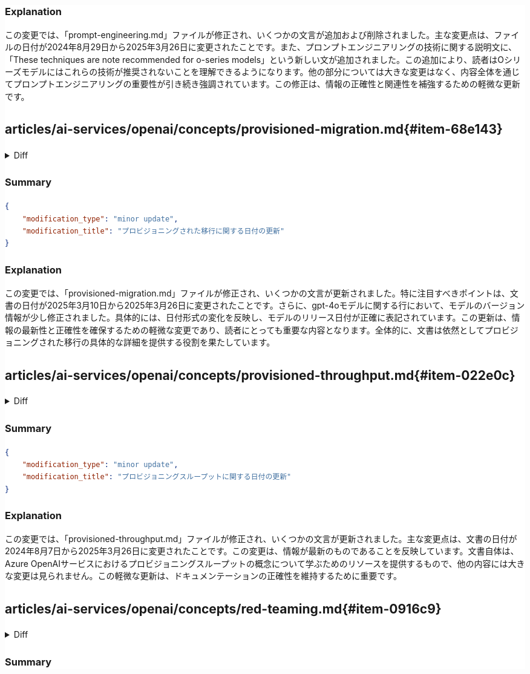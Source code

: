 ### Explanation
この変更では、「prompt-engineering.md」ファイルが修正され、いくつかの文言が追加および削除されました。主な変更点は、ファイルの日付が2024年8月29日から2025年3月26日に変更されたことです。また、プロンプトエンジニアリングの技術に関する説明文に、「These techniques are note recommended for o-series models」という新しい文が追加されました。この追加により、読者はOシリーズモデルにはこれらの技術が推奨されないことを理解できるようになります。他の部分については大きな変更はなく、内容全体を通じてプロンプトエンジニアリングの重要性が引き続き強調されています。この修正は、情報の正確性と関連性を補強するための軽微な更新です。

## articles/ai-services/openai/concepts/provisioned-migration.md{#item-68e143}

<details><summary>Diff</summary></details>

### Summary

```json
{
    "modification_type": "minor update",
    "modification_title": "プロビジョニングされた移行に関する日付の更新"
}
```

### Explanation
この変更では、「provisioned-migration.md」ファイルが修正され、いくつかの文言が更新されました。特に注目すべきポイントは、文書の日付が2025年3月10日から2025年3月26日に変更されたことです。さらに、gpt-4oモデルに関する行において、モデルのバージョン情報が少し修正されました。具体的には、日付形式の変化を反映し、モデルのリリース日付が正確に表記されています。この更新は、情報の最新性と正確性を確保するための軽微な変更であり、読者にとっても重要な内容となります。全体的に、文書は依然としてプロビジョニングされた移行の具体的な詳細を提供する役割を果たしています。

## articles/ai-services/openai/concepts/provisioned-throughput.md{#item-022e0c}

<details><summary>Diff</summary></details>

### Summary

```json
{
    "modification_type": "minor update",
    "modification_title": "プロビジョニングスループットに関する日付の更新"
}
```

### Explanation
この変更では、「provisioned-throughput.md」ファイルが修正され、いくつかの文言が更新されました。主な変更点は、文書の日付が2024年8月7日から2025年3月26日に変更されたことです。この変更は、情報が最新のものであることを反映しています。文書自体は、Azure OpenAIサービスにおけるプロビジョニングスループットの概念について学ぶためのリソースを提供するもので、他の内容には大きな変更は見られません。この軽微な更新は、ドキュメンテーションの正確性を維持するために重要です。

## articles/ai-services/openai/concepts/red-teaming.md{#item-0916c9}

<details><summary>Diff</summary></details>

### Summary
